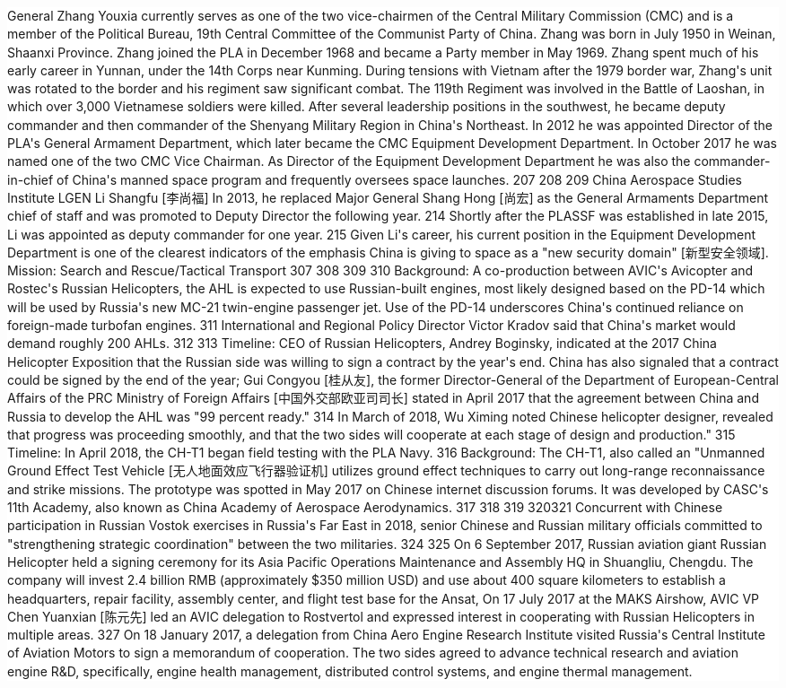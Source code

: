General Zhang Youxia currently serves as one of the two vice-chairmen of the Central Military Commission (CMC) and is a member of the Political Bureau, 19th Central Committee of the Communist Party of China. Zhang was born in July 1950 in Weinan, Shaanxi Province. Zhang joined the PLA in December 1968 and became a Party member in May 1969. Zhang spent much of his early career in Yunnan, under the 14th Corps near Kunming. During tensions with Vietnam after the 1979 border war, Zhang's unit was rotated to the border and his regiment saw significant combat. The 119th Regiment was involved in the Battle of Laoshan, in which over 3,000 Vietnamese soldiers were killed. After several leadership positions in the southwest, he became deputy commander and then commander of the Shenyang Military Region in China's Northeast. In 2012 he was appointed Director of the PLA's General Armament Department, which later became the CMC Equipment Development Department. In October 2017 he was named one of the two CMC Vice Chairman. As Director of the Equipment Development Department he was also the commander-in-chief of China's manned space program and frequently oversees space launches. 
207
208
209
China Aerospace Studies Institute LGEN Li Shangfu [李尚福]  In 2013, he replaced Major General Shang Hong [尚宏] as the General Armaments Department chief of staff and was promoted to Deputy Director the following year. 214 Shortly after the PLASSF was established in late 2015, Li was appointed as deputy commander for one year. 215 Given Li's career, his current position in the Equipment Development Department is one of the clearest indicators of the emphasis China is giving to space as a "new security domain" [新型安全领域].
Mission: Search and Rescue/Tactical Transport 307 308 309 310 Background: A co-production between AVIC's Avicopter and Rostec's Russian Helicopters, the AHL is expected to use Russian-built engines, most likely designed based on the PD-14 which will be used by Russia's new MC-21 twin-engine passenger jet. Use of the PD-14 underscores China's continued reliance on foreign-made turbofan engines. 311 International and Regional Policy Director Victor Kradov said that China's market would demand roughly 200 AHLs. 
312
313
Timeline: CEO of Russian Helicopters, Andrey Boginsky, indicated at the 2017 China Helicopter Exposition that the Russian side was willing to sign a contract by the year's end. China has also signaled that a contract could be signed by the end of the year; Gui Congyou [桂从友], the former Director-General of the Department of European-Central Affairs of the PRC Ministry of Foreign Affairs [中国外交部欧亚司司长] stated in April 2017 that the agreement between China and Russia to develop the AHL was "99 percent ready." 314 In March of 2018, Wu Ximing noted Chinese helicopter designer, revealed that progress was proceeding smoothly, and that the two sides will cooperate at each stage of design and production." 
315
Timeline: In April 2018, the CH-T1 began field testing with the PLA Navy. 
316
Background: The CH-T1, also called an "Unmanned Ground Effect Test Vehicle [无人地面效应飞行器验证机]  utilizes ground effect techniques to carry out long-range reconnaissance and strike missions. The prototype was spotted in May 2017 on Chinese internet discussion forums. It was developed by CASC's 11th Academy, also known as China Academy of Aerospace Aerodynamics. 
317
318
319
320321
Concurrent with Chinese participation in Russian Vostok exercises in Russia's Far East in 2018, senior Chinese and Russian military officials committed to "strengthening strategic coordination" between the two militaries. 
324
325
On 6 September 2017, Russian aviation giant Russian Helicopter held a signing ceremony for its Asia Pacific Operations Maintenance and Assembly HQ in Shuangliu, Chengdu. The company will invest 2.4 billion RMB (approximately $350 million USD) and use about 400 square kilometers to establish a headquarters, repair facility, assembly center, and flight test base for the Ansat,  On 17 July 2017 at the MAKS Airshow, AVIC VP Chen Yuanxian [陈元先] led an AVIC delegation to Rostvertol and expressed interest in cooperating with Russian Helicopters in multiple areas. 
327
On 18 January 2017, a delegation from China Aero Engine Research Institute visited Russia's Central Institute of Aviation Motors to sign a memorandum of cooperation. The two sides agreed to advance technical research and aviation engine R&D, specifically, engine health management, distributed control systems, and engine thermal management. 